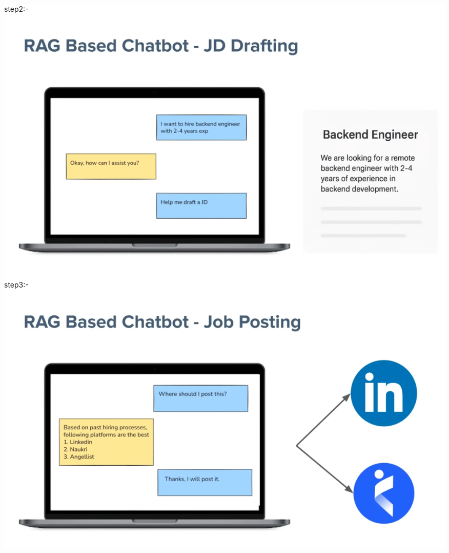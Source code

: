 step2:-

![CampusX - Generative AI vs Agentic AI Agentic AI using LangGraph Video #1 [xdA0pGDiUPE - 1536x864 - 35m52s].png](CampusX_-_Generative_AI_vs_Agentic_AI_Agentic_AI_using_LangGraph_Video_1_xdA0pGDiUPE_-_1536x864_-_35m52s.png)

step3:-

![CampusX - Generative AI vs Agentic AI Agentic AI using LangGraph Video #1 [xdA0pGDiUPE - 1536x864 - 36m18s].png](CampusX_-_Generative_AI_vs_Agentic_AI_Agentic_AI_using_LangGraph_Video_1_xdA0pGDiUPE_-_1536x864_-_36m18s.png)
